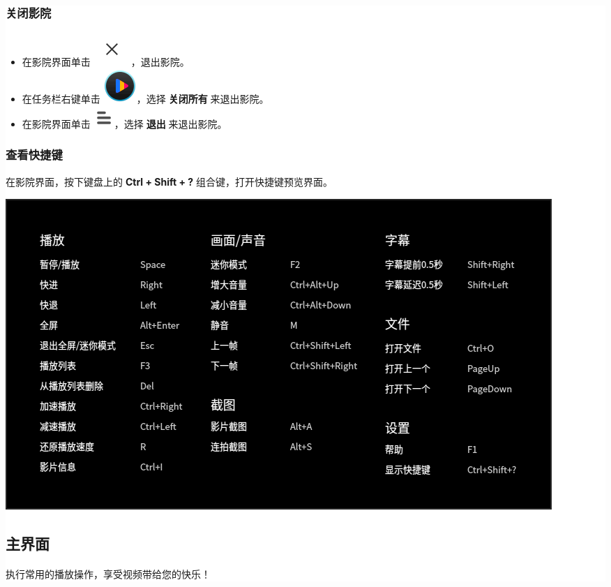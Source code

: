 ### 关闭影院
- 在影院界面单击  ![close_icon](../common/close.svg)，退出影院。
- 在任务栏右键单击 ![movie_24](../common/movie_24.svg)，选择 **关闭所有** 来退出影院。
- 在影院界面单击 ![icon_menu](../common/icon_menu.svg)，选择 **退出** 来退出影院。

### 查看快捷键

在影院界面，按下键盘上的 **Ctrl + Shift + ?** 组合键，打开快捷键预览界面。

 ![1|快捷键界面](fig/hotkey.png)


## 主界面

执行常用的播放操作，享受视频带给您的快乐！
